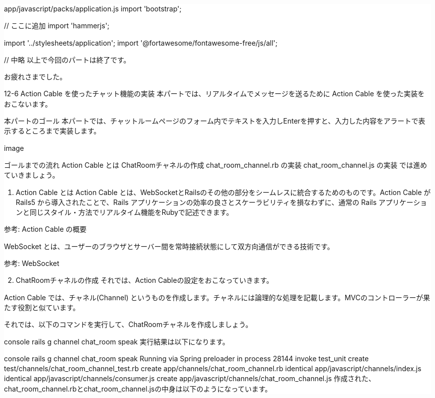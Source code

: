 app/javascript/packs/application.js
import 'bootstrap';

// ここに追加
import 'hammerjs';

import '../stylesheets/application';
import '@fortawesome/fontawesome-free/js/all';

// 中略
以上で今回のパートは終了です。

お疲れさまでした。
  
12-6
Action Cable を使ったチャット機能の実装
本パートでは、リアルタイムでメッセージを送るために Action Cable を使った実装をおこないます。

本パートのゴール
本パートでは、チャットルームページのフォーム内でテキストを入力しEnterを押すと、入力した内容をアラートで表示するところまで実装します。

image

ゴールまでの流れ
Action Cable とは
ChatRoomチャネルの作成
chat_room_channel.rb の実装
chat_room_channel.js の実装
では進めていきましょう。

1. Action Cable とは
Action Cable とは、WebSocketとRailsのその他の部分をシームレスに統合するためのものです。Action Cable が Rails5 から導入されたことで、Rails アプリケーションの効率の良さとスケーラビリティを損なわずに、通常の Rails アプリケーションと同じスタイル・方法でリアルタイム機能をRubyで記述できます。

参考: Action Cable の概要

WebSocket とは、ユーザーのブラウザとサーバー間を常時接続状態にして双方向通信ができる技術です。

参考: WebSocket

2. ChatRoomチャネルの作成
それでは、Action Cableの設定をおこなっていきます。

Action Cable では、チャネル(Channel) というものを作成します。チャネルには論理的な処理を記載します。MVCのコントローラーが果たす役割と似ています。

それでは、以下のコマンドを実行して、ChatRoomチャネルを作成しましょう。

console
rails g channel chat_room speak
実行結果は以下になります。

console
rails g channel chat_room speak
Running via Spring preloader in process 28144
      invoke  test_unit
      create    test/channels/chat_room_channel_test.rb
      create  app/channels/chat_room_channel.rb
   identical  app/javascript/channels/index.js
   identical  app/javascript/channels/consumer.js
      create  app/javascript/channels/chat_room_channel.js
作成された、chat_room_channel.rbとchat_room_channel.jsの中身は以下のようになっています。
